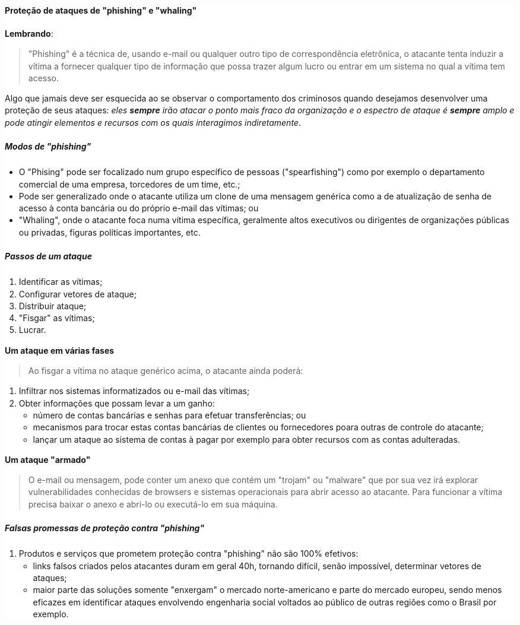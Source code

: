 #### Proteção de ataques de "phishing" e "whaling"

**Lembrando**:
> "Phishing" é a técnica de, usando e-mail ou qualquer outro tipo de correspondência eletrônica, o atacante tenta induzir a vítima a fornecer qualquer tipo de informação que possa trazer algum lucro ou entrar em um sistema no qual a vítima tem acesso.

Algo que jamais deve ser esquecida ao se observar o comportamento dos criminosos quando desejamos desenvolver uma proteção de seus ataques: _eles **sempre** irão atacar o ponto mais fraco da organização e o espectro de ataque é **sempre** amplo e pode atingir elementos e recursos com os quais interagimos indiretamente_.

##### Modos de "phishing"

* O "Phising" pode ser focalizado num grupo específico de pessoas ("spearfishing") como por exemplo o departamento comercial de uma empresa, torcedores de um time, etc.;
* Pode ser generalizado onde o atacante utiliza um clone de uma mensagem genérica como a de atualização de senha de acesso à conta bancária ou do próprio e-mail das vítimas; ou
* "Whaling", onde o atacante foca numa vítima específica, geralmente altos executivos ou dirigentes de organizações públicas ou privadas, figuras políticas importantes, etc.

##### Passos de um ataque

1. Identificar as vítimas;
1. Configurar vetores de ataque;
1. Distribuir ataque;
1. "Fisgar" as vítimas;
1. Lucrar.

**Um ataque em várias fases**

> Ao fisgar a vítima no ataque genérico acima, o atacante ainda poderá:

1. Infiltrar nos sistemas informatizados ou e-mail das vítimas;
1. Obter informações que possam levar a um ganho:
    * número de contas bancárias e senhas para efetuar transferências; ou
    * mecanismos para trocar estas contas bancárias de clientes ou fornecedores poara outras de controle do atacante;
    * lançar um ataque ao sistema de contas à pagar por exemplo para obter recursos com as contas adulteradas.

**Um ataque "armado"**

> O e-mail ou mensagem, pode conter um anexo que contém um "trojam" ou "malware" que por sua vez irá explorar vulnerabilidades conhecidas de browsers e sistemas operacionais para abrir acesso ao atacante. Para funcionar a vítima precisa baixar o anexo e abri-lo ou executá-lo em sua máquina.

##### Falsas promessas de proteção contra "phishing"

1. Produtos e serviços que prometem proteção contra "phishing" não são 100% efetivos:
    * links falsos criados pelos atacantes duram em geral 40h, tornando difícil, senão impossível, determinar vetores de ataques;
    * maior parte das soluções somente "enxergam" o mercado norte-americano e parte do mercado europeu, sendo menos eficazes em identificar ataques envolvendo engenharia social voltados ao público de outras regiões como o Brasil por exemplo.
